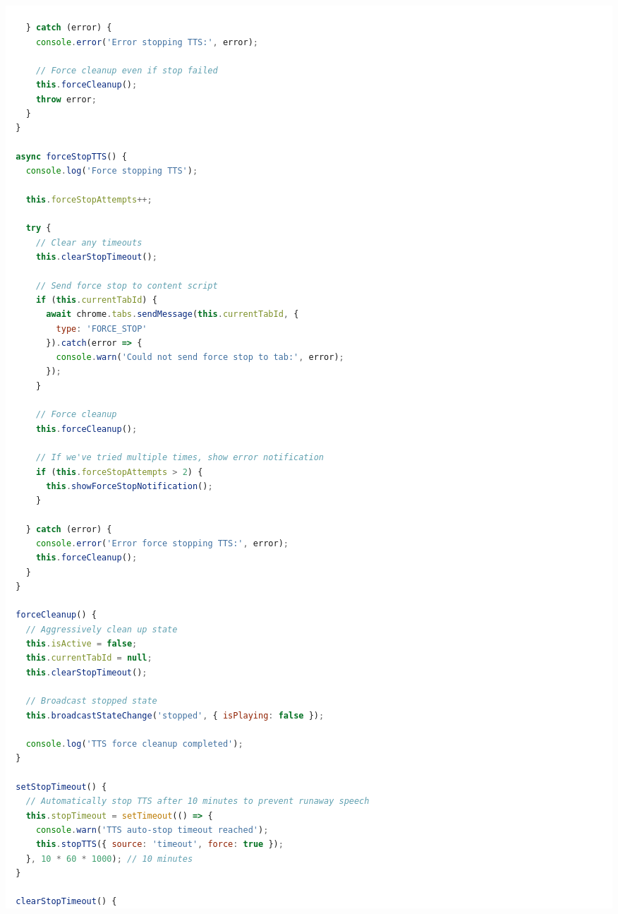 ```javascript
      
    } catch (error) {
      console.error('Error stopping TTS:', error);
      
      // Force cleanup even if stop failed
      this.forceCleanup();
      throw error;
    }
  }

  async forceStopTTS() {
    console.log('Force stopping TTS');
    
    this.forceStopAttempts++;
    
    try {
      // Clear any timeouts
      this.clearStopTimeout();
      
      // Send force stop to content script
      if (this.currentTabId) {
        await chrome.tabs.sendMessage(this.currentTabId, {
          type: 'FORCE_STOP'
        }).catch(error => {
          console.warn('Could not send force stop to tab:', error);
        });
      }
      
      // Force cleanup
      this.forceCleanup();
      
      // If we've tried multiple times, show error notification
      if (this.forceStopAttempts > 2) {
        this.showForceStopNotification();
      }
      
    } catch (error) {
      console.error('Error force stopping TTS:', error);
      this.forceCleanup();
    }
  }

  forceCleanup() {
    // Aggressively clean up state
    this.isActive = false;
    this.currentTabId = null;
    this.clearStopTimeout();
    
    // Broadcast stopped state
    this.broadcastStateChange('stopped', { isPlaying: false });
    
    console.log('TTS force cleanup completed');
  }

  setStopTimeout() {
    // Automatically stop TTS after 10 minutes to prevent runaway speech
    this.stopTimeout = setTimeout(() => {
      console.warn('TTS auto-stop timeout reached');
      this.stopTTS({ source: 'timeout', force: true });
    }, 10 * 60 * 1000); // 10 minutes
  }

  clearStopTimeout() {
```